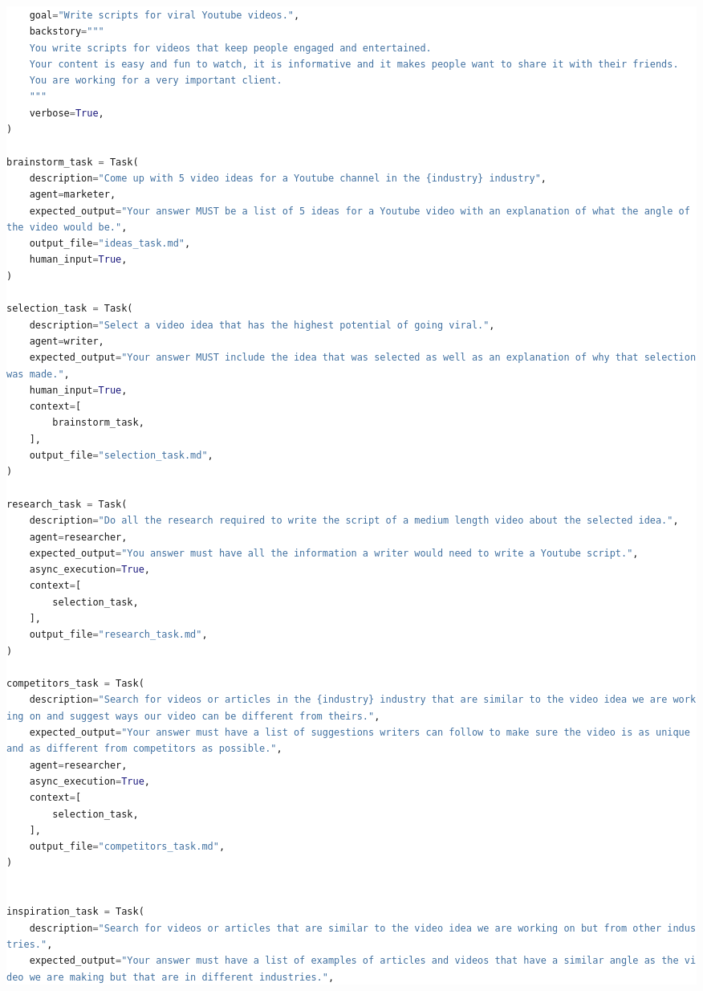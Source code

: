 ```python
    goal="Write scripts for viral Youtube videos.",
    backstory="""
    You write scripts for videos that keep people engaged and entertained.
    Your content is easy and fun to watch, it is informative and it makes people want to share it with their friends.
    You are working for a very important client.
    """
    verbose=True,
)

brainstorm_task = Task(
    description="Come up with 5 video ideas for a Youtube channel in the {industry} industry",
    agent=marketer,
    expected_output="Your answer MUST be a list of 5 ideas for a Youtube video with an explanation of what the angle of the video would be.",
    output_file="ideas_task.md",
    human_input=True,
)

selection_task = Task(
    description="Select a video idea that has the highest potential of going viral.",
    agent=writer,
    expected_output="Your answer MUST include the idea that was selected as well as an explanation of why that selection was made.",
    human_input=True,
    context=[
        brainstorm_task,
    ],
    output_file="selection_task.md",
)

research_task = Task(
    description="Do all the research required to write the script of a medium length video about the selected idea.",
    agent=researcher,
    expected_output="You answer must have all the information a writer would need to write a Youtube script.",
    async_execution=True,
    context=[
        selection_task,
    ],
    output_file="research_task.md",
)

competitors_task = Task(
    description="Search for videos or articles in the {industry} industry that are similar to the video idea we are working on and suggest ways our video can be different from theirs.",
    expected_output="Your answer must have a list of suggestions writers can follow to make sure the video is as unique and as different from competitors as possible.",
    agent=researcher,
    async_execution=True,
    context=[
        selection_task,
    ],
    output_file="competitors_task.md",
)


inspiration_task = Task(
    description="Search for videos or articles that are similar to the video idea we are working on but from other industries.",
    expected_output="Your answer must have a list of examples of articles and videos that have a similar angle as the video we are making but that are in different industries.",
```